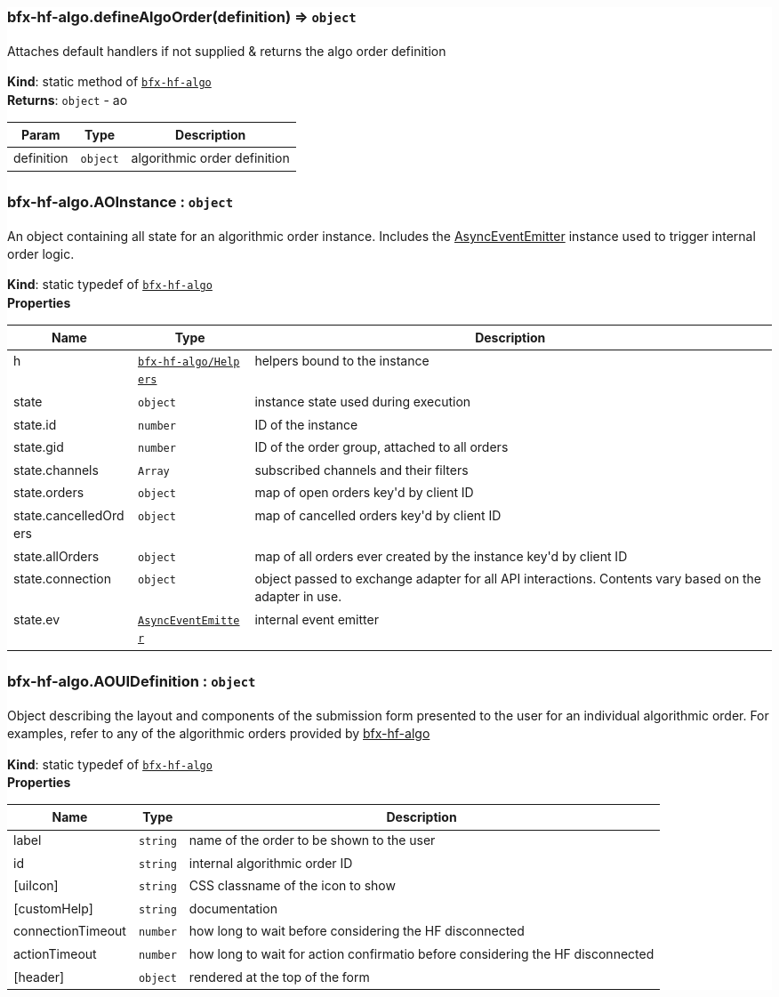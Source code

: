 ### bfx-hf-algo.defineAlgoOrder(definition) ⇒ <code>object</code>
Attaches default handlers if not supplied & returns the algo order definition

**Kind**: static method of [<code>bfx-hf-algo</code>](#module_bfx-hf-algo)  
**Returns**: <code>object</code> - ao  

| Param | Type | Description |
| --- | --- | --- |
| definition | <code>object</code> | algorithmic order definition |

<a id="module_bfx-hf-algo.AOInstance"></a>

### bfx-hf-algo.AOInstance : <code>object</code>
An object containing all state for an algorithmic order instance. Includes
the [AsyncEventEmitter](#module_bfx-hf-algo.AsyncEventEmitter) instance
used to trigger internal order logic.

**Kind**: static typedef of [<code>bfx-hf-algo</code>](#module_bfx-hf-algo)  
**Properties**

| Name | Type | Description |
| --- | --- | --- |
| h | [<code>bfx-hf-algo/Helpers</code>](#module_bfx-hf-algo/Helpers) | helpers bound to the instance |
| state | <code>object</code> | instance state used during execution |
| state.id | <code>number</code> | ID of the instance |
| state.gid | <code>number</code> | ID of the order group, attached to all   orders |
| state.channels | <code>Array</code> | subscribed channels and their filters |
| state.orders | <code>object</code> | map of open orders key'd by client ID |
| state.cancelledOrders | <code>object</code> | map of cancelled orders key'd   by client ID |
| state.allOrders | <code>object</code> | map of all orders ever created by   the instance key'd by client ID |
| state.connection | <code>object</code> | object passed to exchange adapter   for all API interactions. Contents vary based on the adapter in use. |
| state.ev | [<code>AsyncEventEmitter</code>](#module_bfx-hf-algo.AsyncEventEmitter) | internal event   emitter |

<a id="module_bfx-hf-algo.AOUIDefinition"></a>

### bfx-hf-algo.AOUIDefinition : <code>object</code>
Object describing the layout and components of the submission form presented
to the user for an individual algorithmic order. For examples, refer to any
of the algorithmic orders provided by [bfx-hf-algo](#module_bfx-hf-algo)

**Kind**: static typedef of [<code>bfx-hf-algo</code>](#module_bfx-hf-algo)  
**Properties**

| Name | Type | Description |
| --- | --- | --- |
| label | <code>string</code> | name of the order to be shown to the user |
| id | <code>string</code> | internal algorithmic order ID |
| [uiIcon] | <code>string</code> | CSS classname of the icon to show |
| [customHelp] | <code>string</code> | documentation |
| connectionTimeout | <code>number</code> | how long to wait before considering   the HF disconnected |
| actionTimeout | <code>number</code> | how long to wait for action confirmatio   before considering the HF disconnected |
| [header] | <code>object</code> | rendered at the top of the form |